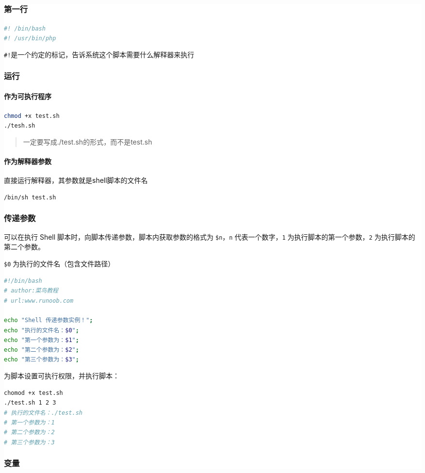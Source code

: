 ### 第一行

```sh
#! /bin/bash
#! /usr/bin/php
```

`#!`是一个约定的标记，告诉系统这个脚本需要什么解释器来执行

### 运行

#### 作为可执行程序

```sh
chmod +x test.sh
./tesh.sh
```

> 一定要写成./test.sh的形式，而不是test.sh

#### 作为解释器参数

直接运行解释器，其参数就是shell脚本的文件名

```sh
/bin/sh test.sh
```

### 传递参数
可以在执行 Shell 脚本时，向脚本传递参数，脚本内获取参数的格式为 `$n`，`n` 代表一个数字，`1` 为执行脚本的第一个参数，`2` 为执行脚本的第二个参数。

 `$0` 为执行的文件名（包含文件路径）
```sh
#!/bin/bash
# author:菜鸟教程
# url:www.runoob.com

echo "Shell 传递参数实例！";
echo "执行的文件名：$0";
echo "第一个参数为：$1";
echo "第二个参数为：$2";
echo "第三个参数为：$3";
```

为脚本设置可执行权限，并执行脚本：

```sh
chomod +x test.sh
./test.sh 1 2 3
# 执行的文件名：./test.sh
# 第一个参数为：1
# 第二个参数为：2
# 第三个参数为：3
```

### 变量
